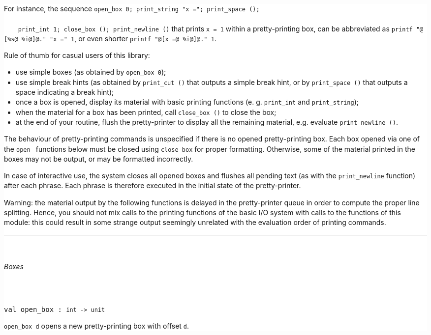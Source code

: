    For instance, the sequence
   <code class="code">open_box&nbsp;0;&nbsp;print_string&nbsp;<span class="string">"x&nbsp;="</span>;&nbsp;print_space&nbsp;();<br>
&nbsp;&nbsp;&nbsp;&nbsp;print_int&nbsp;1;&nbsp;close_box&nbsp;();&nbsp;print_newline&nbsp;()</code>
   that prints <code class="code">x&nbsp;=&nbsp;1</code> within a pretty-printing box, can be
   abbreviated as <code class="code">printf&nbsp;<span class="string">"@[%s@&nbsp;%i@]@."</span>&nbsp;<span class="string">"x&nbsp;="</span>&nbsp;1</code>, or even shorter
   <code class="code">printf&nbsp;<span class="string">"@[x&nbsp;=@&nbsp;%i@]@."</span>&nbsp;1</code>.
</p><p>

   Rule of thumb for casual users of this library:</p><ul>
<li>use simple boxes (as obtained by <code class="code">open_box&nbsp;0</code>);</li>
<li>use simple break hints (as obtained by <code class="code">print_cut&nbsp;()</code> that outputs a
   simple break hint, or by <code class="code">print_space&nbsp;()</code> that outputs a space
   indicating a break hint);</li>
<li>once a box is opened, display its material with basic printing
   functions (e. g. <code class="code">print_int</code> and <code class="code">print_string</code>);</li>
<li>when the material for a box has been printed, call <code class="code">close_box&nbsp;()</code> to
   close the box;</li>
<li>at the end of your routine, flush the pretty-printer to display all the
   remaining material, e.g. evaluate <code class="code">print_newline&nbsp;()</code>.</li>
</ul>

   The behaviour of pretty-printing commands is unspecified
   if there is no opened pretty-printing box. Each box opened via
   one of the <code class="code">open_</code> functions below must be closed using <code class="code">close_box</code>
   for proper formatting. Otherwise, some of the material printed in the
   boxes may not be output, or may be formatted incorrectly.
<p>

   In case of interactive use, the system closes all opened boxes and
   flushes all pending text (as with the <code class="code">print_newline</code> function)
   after each phrase. Each phrase is therefore executed in the initial
   state of the pretty-printer.
</p><p>

   Warning: the material output by the following functions is delayed
   in the pretty-printer queue in order to compute the proper line
   splitting. Hence, you should not mix calls to the printing functions
   of the basic I/O system with calls to the functions of this module:
   this could result in some strange output seemingly unrelated with
   the evaluation order of printing commands.<br>
</p></div>
<hr width="100%">
<br>
<h6 id="6_Boxes">Boxes</h6><br>

<pre><span id="VALopen_box"><span class="keyword">val</span> open_box</span> : <code class="type">int -&gt; unit</code></pre><div class="info ">
<code class="code">open_box&nbsp;d</code> opens a new pretty-printing box
   with offset <code class="code">d</code>.
<p>
